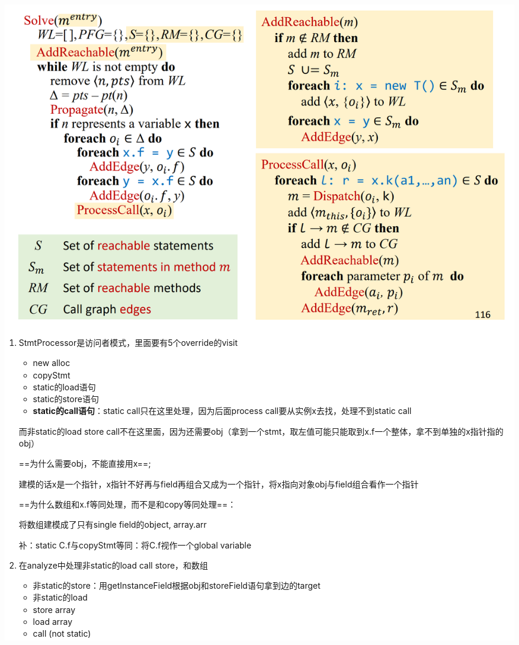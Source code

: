 ![image-20230913123408057](./img/image-20230913123408057.png)

1. StmtProcessor是访问者模式，里面要有5个override的visit

   - new alloc
   - copyStmt
   - static的load语句
   - static的store语句
   - **static的call语句**：static call只在这里处理，因为后面process call要从实例x去找，处理不到static call

   而非static的load store call不在这里面，因为还需要obj（拿到一个stmt，取左值可能只能取到x.f一个整体，拿不到单独的x指针指的obj）

   ==为什么需要obj，不能直接用x==;

   建模的话x是一个指针，x指针不好再与field再组合又成为一个指针，将x指向对象obj与field组合看作一个指针

   ==为什么数组和x.f等同处理，而不是和copy等同处理==：

   将数组建模成了只有single field的object, array.arr

   补：static C.f与copyStmt等同：将C.f视作一个global variable

2. 在analyze中处理非static的load call store，和数组

   - 非static的store：用getInstanceField根据obj和storeField语句拿到边的target
   - 非static的load
   - store array
   - load array
   - call (not static)

